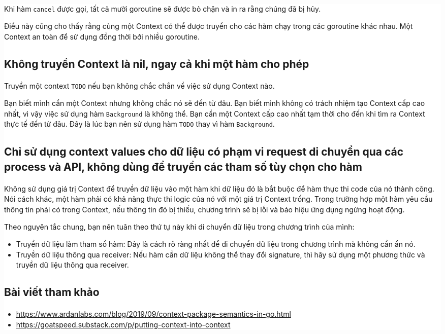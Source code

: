 Khi hàm `cancel` được gọi, tất cả mười goroutine sẽ được bỏ chặn và in ra rằng chúng đã bị hủy.

Điều này cũng cho thấy rằng cùng một Context có thể được truyền cho các hàm chạy trong các goroutine khác nhau. Một Context an toàn để sử dụng đồng thời bởi nhiều goroutine.

## Không truyền Context là nil, ngay cả khi một hàm cho phép

Truyền một context `TODO` nếu bạn không chắc chắn về việc sử dụng Context nào.


Bạn biết mình cần một Context nhưng không chắc nó sẽ đến từ đâu. Bạn biết mình không có trách nhiệm tạo Context cấp cao nhất, vì vậy việc sử dụng hàm `Background` là không thể. Bạn cần một Context cấp cao nhất tạm thời cho đến khi tìm ra Context thực tế đến từ đâu. Đây là lúc bạn nên sử dụng hàm `TODO` thay vì hàm `Background`.

## Chỉ sử dụng context values cho dữ liệu có phạm vi request di chuyển qua các process và API, không dùng để truyền các tham số tùy chọn cho hàm

Không sử dụng giá trị Context để truyền dữ liệu vào một hàm khi dữ liệu đó là bắt buộc để hàm thực thi code của nó thành công. Nói cách khác, một hàm phải có khả năng thực thi logic của nó với một giá trị Context trống. Trong trường hợp một hàm yêu cầu thông tin phải có trong Context, nếu thông tin đó bị thiếu, chương trình sẽ bị lỗi và báo hiệu ứng dụng ngừng hoạt động.

Theo nguyên tắc chung, bạn nên tuân theo thứ tự này khi di chuyển dữ liệu trong chương trình của mình:
- Truyền dữ liệu làm tham số hàm: Đây là cách rõ ràng nhất để di chuyển dữ liệu trong chương trình mà không cần ẩn nó.
- Truyền dữ liệu thông qua receiver: Nếu hàm cần dữ liệu không thể thay đổi signature, thì hãy sử dụng một phương thức và truyền dữ liệu thông qua receiver.

## Bài viết tham khảo
- https://www.ardanlabs.com/blog/2019/09/context-package-semantics-in-go.html
- https://goatspeed.substack.com/p/putting-context-into-context